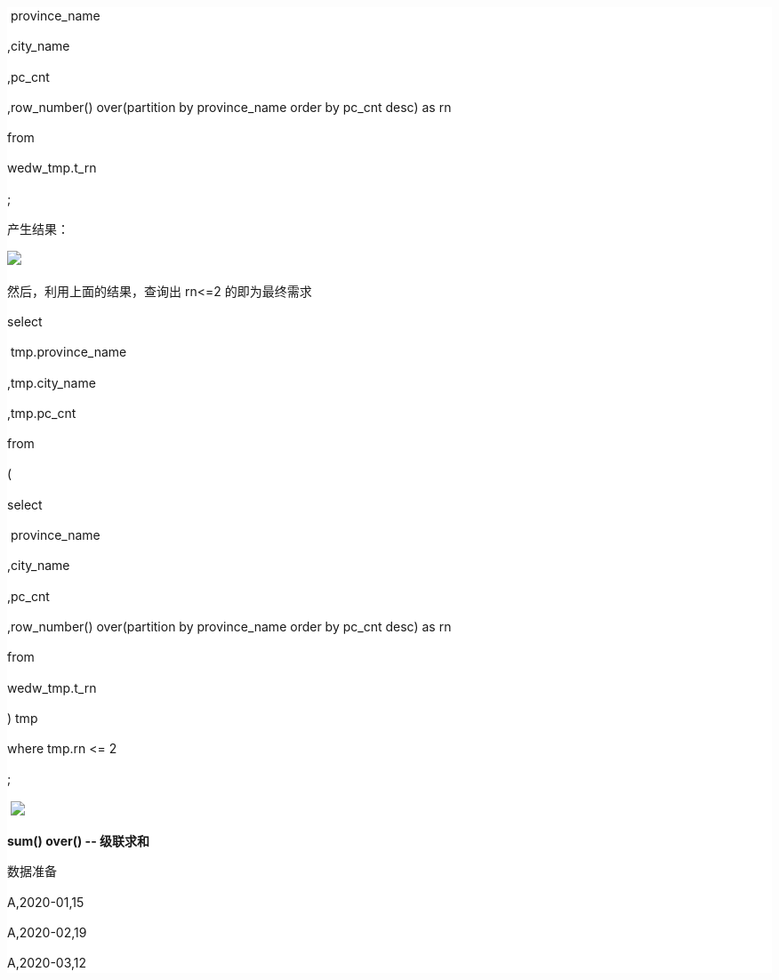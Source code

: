  province_name

,city_name    

,pc_cnt       

,row_number() over(partition by province_name order by pc_cnt desc) as rn

from

wedw_tmp.t_rn

;

产生结果：

![](https://mmbiz.qpic.cn/mmbiz_png/dXCnejTRMLfhbnRcr1sL7RpNE1uB6quAu8gHiajcWy2APoAueQpVTNOD28YCLjOCciax1zXG7XIXQtEtjgvgOichQ/640?wx_fmt=png)

然后，利用上面的结果，查询出 rn&lt;=2 的即为最终需求

select

 tmp.province_name

,tmp.city_name    

,tmp.pc_cnt

from

(

select

 province_name

,city_name    

,pc_cnt       

,row_number() over(partition by province_name order by pc_cnt desc) as rn

from

wedw_tmp.t_rn

) tmp

where tmp.rn &lt;= 2

;

 ![](https://mmbiz.qpic.cn/mmbiz_png/dXCnejTRMLfhbnRcr1sL7RpNE1uB6quAHwXFb3ORI1Dt1HzPmmic4XjMDWfYdicQqgoq6FkUtib5rIjrVXtzwFTFQ/640?wx_fmt=png)

**sum() over() -- 级联求和**

数据准备

A,2020-01,15

A,2020-02,19

A,2020-03,12
